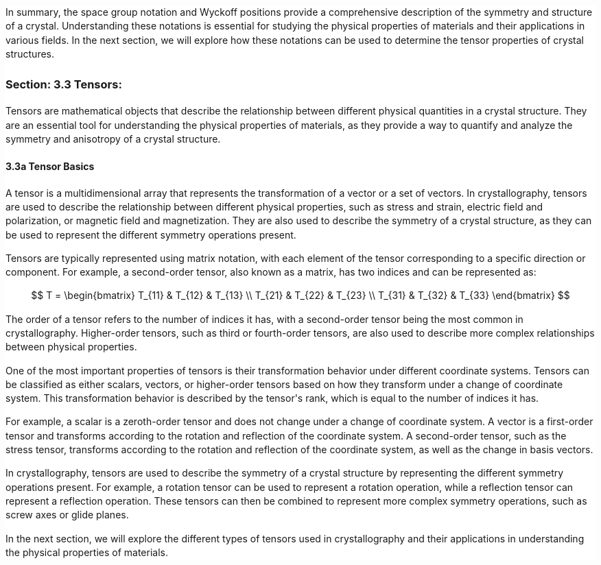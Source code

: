 In summary, the space group notation and Wyckoff positions provide a comprehensive description of the symmetry and structure of a crystal. Understanding these notations is essential for studying the physical properties of materials and their applications in various fields. In the next section, we will explore how these notations can be used to determine the tensor properties of crystal structures.


### Section: 3.3 Tensors:

Tensors are mathematical objects that describe the relationship between different physical quantities in a crystal structure. They are an essential tool for understanding the physical properties of materials, as they provide a way to quantify and analyze the symmetry and anisotropy of a crystal structure.

#### 3.3a Tensor Basics

A tensor is a multidimensional array that represents the transformation of a vector or a set of vectors. In crystallography, tensors are used to describe the relationship between different physical properties, such as stress and strain, electric field and polarization, or magnetic field and magnetization. They are also used to describe the symmetry of a crystal structure, as they can be used to represent the different symmetry operations present.

Tensors are typically represented using matrix notation, with each element of the tensor corresponding to a specific direction or component. For example, a second-order tensor, also known as a matrix, has two indices and can be represented as:

$$
T = \begin{bmatrix}
T_{11} & T_{12} & T_{13} \\
T_{21} & T_{22} & T_{23} \\
T_{31} & T_{32} & T_{33}
\end{bmatrix}
$$

The order of a tensor refers to the number of indices it has, with a second-order tensor being the most common in crystallography. Higher-order tensors, such as third or fourth-order tensors, are also used to describe more complex relationships between physical properties.

One of the most important properties of tensors is their transformation behavior under different coordinate systems. Tensors can be classified as either scalars, vectors, or higher-order tensors based on how they transform under a change of coordinate system. This transformation behavior is described by the tensor's rank, which is equal to the number of indices it has.

For example, a scalar is a zeroth-order tensor and does not change under a change of coordinate system. A vector is a first-order tensor and transforms according to the rotation and reflection of the coordinate system. A second-order tensor, such as the stress tensor, transforms according to the rotation and reflection of the coordinate system, as well as the change in basis vectors.

In crystallography, tensors are used to describe the symmetry of a crystal structure by representing the different symmetry operations present. For example, a rotation tensor can be used to represent a rotation operation, while a reflection tensor can represent a reflection operation. These tensors can then be combined to represent more complex symmetry operations, such as screw axes or glide planes.

In the next section, we will explore the different types of tensors used in crystallography and their applications in understanding the physical properties of materials. 
